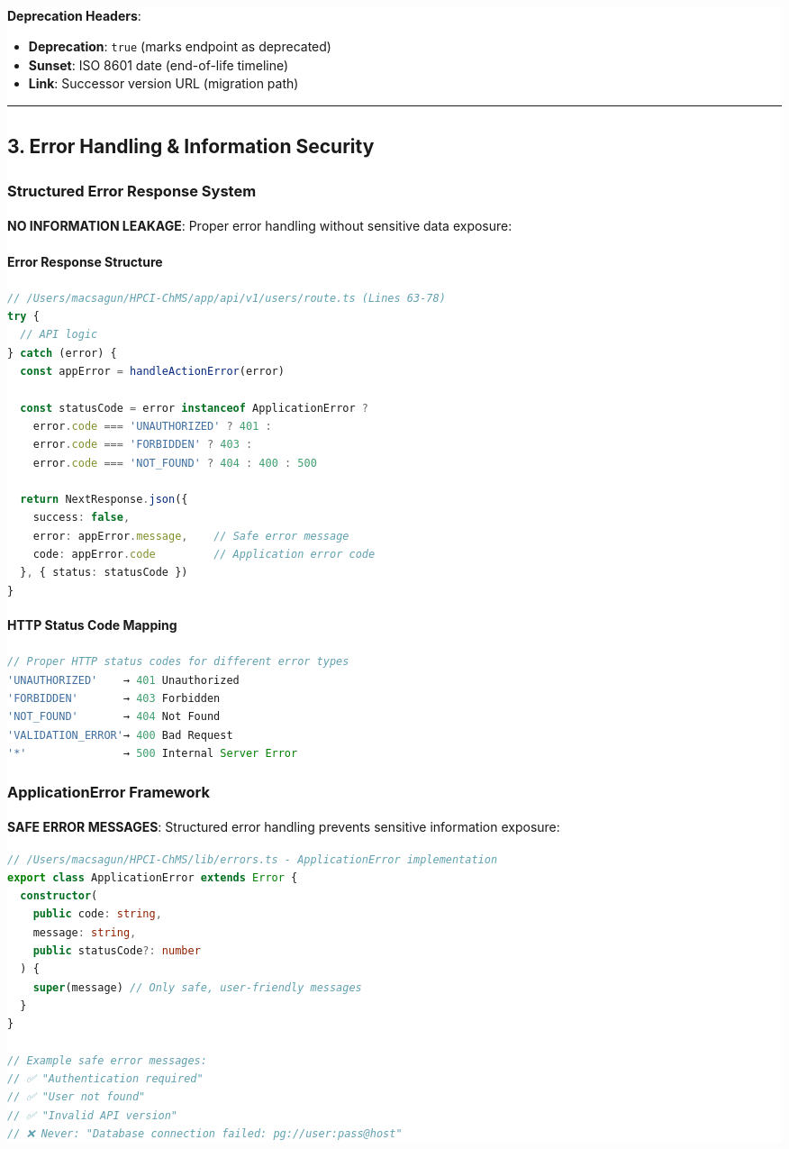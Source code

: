 **Deprecation Headers**:
- **Deprecation**: `true` (marks endpoint as deprecated)
- **Sunset**: ISO 8601 date (end-of-life timeline)
- **Link**: Successor version URL (migration path)

---

## 3. Error Handling & Information Security

### Structured Error Response System

**NO INFORMATION LEAKAGE**: Proper error handling without sensitive data exposure:

#### Error Response Structure
```typescript
// /Users/macsagun/HPCI-ChMS/app/api/v1/users/route.ts (Lines 63-78)
try {
  // API logic
} catch (error) {
  const appError = handleActionError(error)
  
  const statusCode = error instanceof ApplicationError ? 
    error.code === 'UNAUTHORIZED' ? 401 : 
    error.code === 'FORBIDDEN' ? 403 :
    error.code === 'NOT_FOUND' ? 404 : 400 : 500

  return NextResponse.json({
    success: false,
    error: appError.message,    // Safe error message
    code: appError.code         // Application error code
  }, { status: statusCode })
}
```

#### HTTP Status Code Mapping
```typescript
// Proper HTTP status codes for different error types
'UNAUTHORIZED'    → 401 Unauthorized
'FORBIDDEN'       → 403 Forbidden  
'NOT_FOUND'       → 404 Not Found
'VALIDATION_ERROR'→ 400 Bad Request
'*'               → 500 Internal Server Error
```

### ApplicationError Framework

**SAFE ERROR MESSAGES**: Structured error handling prevents sensitive information exposure:

```typescript
// /Users/macsagun/HPCI-ChMS/lib/errors.ts - ApplicationError implementation
export class ApplicationError extends Error {
  constructor(
    public code: string,
    message: string,
    public statusCode?: number
  ) {
    super(message) // Only safe, user-friendly messages
  }
}

// Example safe error messages:
// ✅ "Authentication required"
// ✅ "User not found" 
// ✅ "Invalid API version"
// ❌ Never: "Database connection failed: pg://user:pass@host"
```